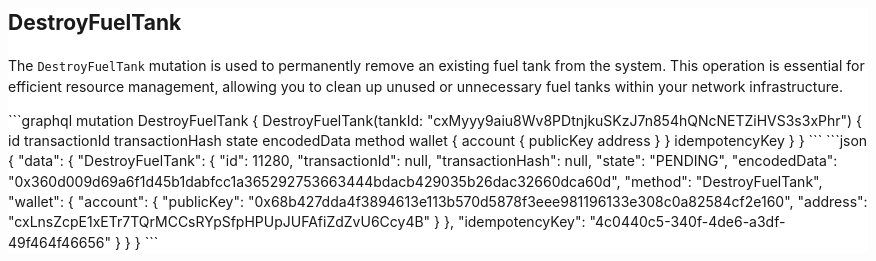 ## DestroyFuelTank

The `DestroyFuelTank` mutation is used to permanently remove an existing fuel tank from the system. This operation is essential for efficient resource management, allowing you to clean up unused or unnecessary fuel tanks within your network infrastructure.

<Tabs>
  <TabItem value="graphql" label="GraphQL">
```graphql
mutation DestroyFuelTank {
  DestroyFuelTank(tankId: "cxMyyy9aiu8Wv8PDtnjkuSKzJ7n854hQNcNETZiHVS3s3xPhr") {
    id
    transactionId
    transactionHash
    state
    encodedData
    method
    wallet {
      account {
        publicKey
        address
      }
    }
    idempotencyKey
  }
}
```
  </TabItem>
  <TabItem value="response" label="Response">
```json
{
  "data": {
    "DestroyFuelTank": {
      "id": 11280,
      "transactionId": null,
      "transactionHash": null,
      "state": "PENDING",
      "encodedData": "0x360d009d69a6f1d45b1dabfcc1a365292753663444bdacb429035b26dac32660dca60d",
      "method": "DestroyFuelTank",
      "wallet": {
        "account": {
          "publicKey": "0x68b427dda4f3894613e113b570d5878f3eee981196133e308c0a82584cf2e160",
          "address": "cxLnsZcpE1xETr7TQrMCCsRYpSfpHPUpJUFAfiZdZvU6Ccy4B"
        }
      },
      "idempotencyKey": "4c0440c5-340f-4de6-a3df-49f464f46656"
    }
  }
}
```
  </TabItem>
</Tabs>
